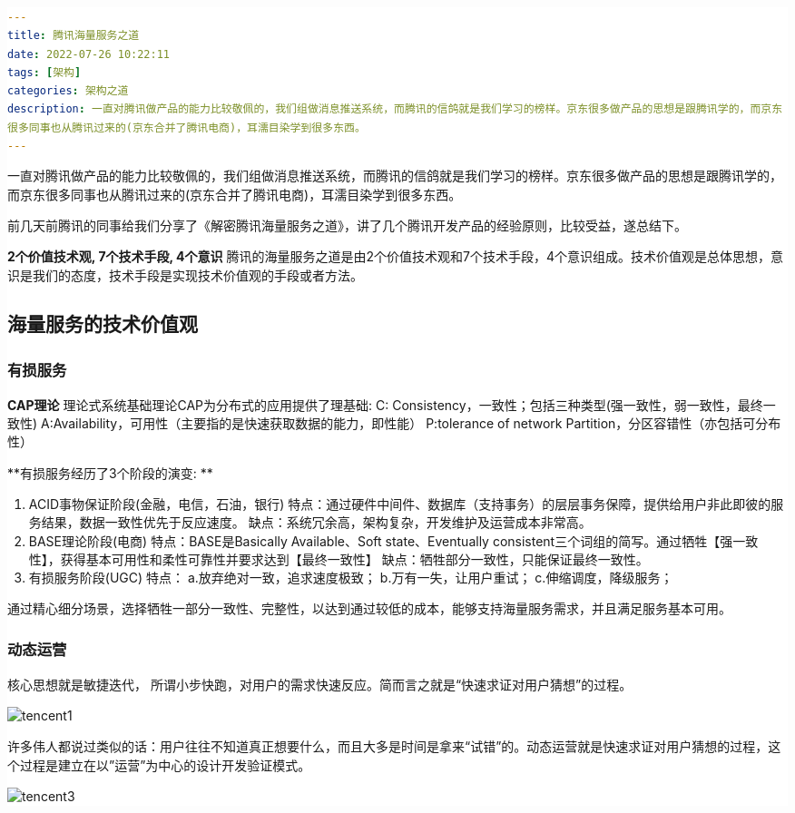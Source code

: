 ```yaml
---
title: 腾讯海量服务之道
date: 2022-07-26 10:22:11
tags: [架构]
categories: 架构之道
description: 一直对腾讯做产品的能力比较敬佩的，我们组做消息推送系统，而腾讯的信鸽就是我们学习的榜样。京东很多做产品的思想是跟腾讯学的，而京东很多同事也从腾讯过来的(京东合并了腾讯电商)，耳濡目染学到很多东西。
---
```


一直对腾讯做产品的能力比较敬佩的，我们组做消息推送系统，而腾讯的信鸽就是我们学习的榜样。京东很多做产品的思想是跟腾讯学的，而京东很多同事也从腾讯过来的(京东合并了腾讯电商)，耳濡目染学到很多东西。

前几天前腾讯的同事给我们分享了《解密腾讯海量服务之道》，讲了几个腾讯开发产品的经验原则，比较受益，遂总结下。

**2个价值技术观, 7个技术手段, 4个意识**
腾讯的海量服务之道是由2个价值技术观和7个技术手段，4个意识组成。技术价值观是总体思想，意识是我们的态度，技术手段是实现技术价值观的手段或者方法。

## 海量服务的技术价值观

### 有损服务

**CAP理论**
理论式系统基础理论CAP为分布式的应用提供了理基础:
C: Consistency，一致性；包括三种类型(强一致性，弱一致性，最终一致性)
A:Availability，可用性（主要指的是快速获取数据的能力，即性能）
P:tolerance of network Partition，分区容错性（亦包括可分布性）

**有损服务经历了3个阶段的演变: **

1. ACID事物保证阶段(金融，电信，石油，银行)
   特点：通过硬件中间件、数据库（支持事务）的层层事务保障，提供给用户非此即彼的服务结果，数据一致性优先于反应速度。
   缺点：系统冗余高，架构复杂，开发维护及运营成本非常高。
2. BASE理论阶段(电商)
   特点：BASE是Basically Available、Soft state、Eventually consistent三个词组的简写。通过牺牲【强一致性】，获得基本可用性和柔性可靠性并要求达到【最终一致性】
   缺点：牺牲部分一致性，只能保证最终一致性。
3. 有损服务阶段(UGC)
   特点：
   a.放弃绝对一致，追求速度极致；
   b.万有一失，让用户重试；
   c.伸缩调度，降级服务；

通过精心细分场景，选择牺牲一部分一致性、完整性，以达到通过较低的成本，能够支持海量服务需求，并且满足服务基本可用。

### 动态运营

核心思想就是敏捷迭代， 所谓小步快跑，对用户的需求快速反应。简而言之就是“快速求证对用户猜想”的过程。

![tencent1](https://baozh.github.io/assets/images/2015/tencent1.png)

许多伟人都说过类似的话：用户往往不知道真正想要什么，而且大多是时间是拿来“试错”的。动态运营就是快速求证对用户猜想的过程，这个过程是建立在以”运营”为中心的设计开发验证模式。

![tencent3](https://baozh.github.io/assets/images/2015/tencent3.png)
